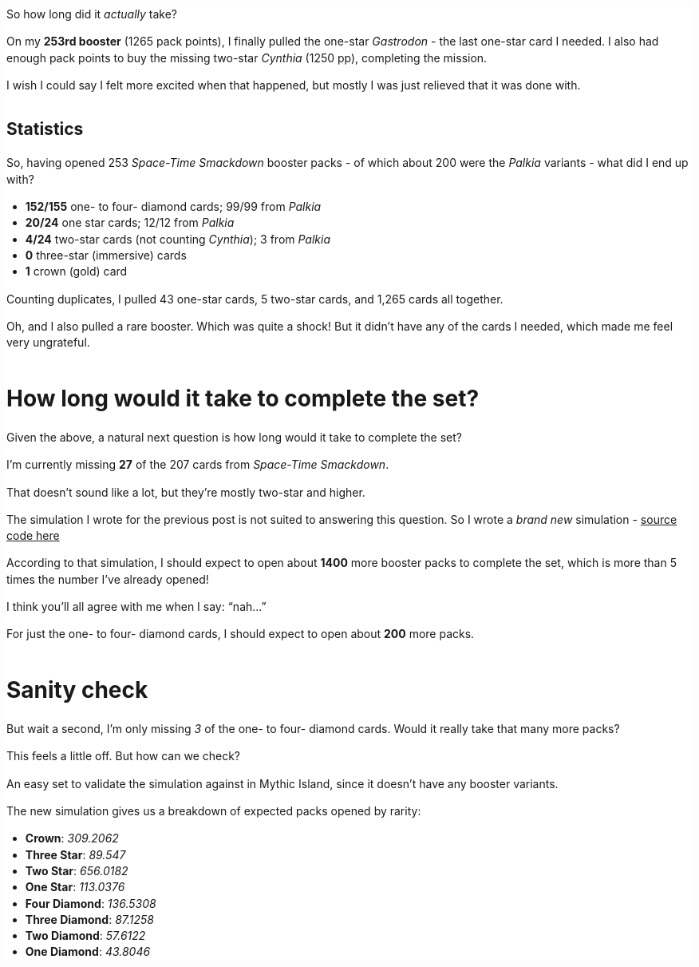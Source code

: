 So how long did it *actually* take?

On my **253rd booster** (1265 pack points), I finally pulled the one-star _Gastrodon_ - the last one-star card I needed. I also had enough pack points to buy the missing two-star _Cynthia_ (1250 pp), completing the mission.

I wish I could say I felt more excited when that happened, but mostly I was just relieved that it was done with.

## Statistics

So, having opened 253 _Space-Time Smackdown_ booster packs - of which about 200 were the _Palkia_ variants - what did I end up with?

- **152/155** one- to four- diamond cards; 99/99 from _Palkia_
- **20/24** one star cards; 12/12 from _Palkia_
- **4/24** two-star cards (not counting _Cynthia_); 3 from _Palkia_
- **0** three-star (immersive) cards
- **1** crown (gold) card

Counting duplicates, I pulled 43 one-star cards, 5 two-star cards, and 1,265 cards all together.

Oh, and I also pulled a rare booster. Which was quite a shock! But it didn’t have any of the cards I needed, which made me feel very ungrateful.

# How long would it take to complete the set?

Given the above, a natural next question is how long would it take to complete the set?

I’m currently missing **27** of the 207 cards from _Space-Time Smackdown_.

That doesn’t sound like a lot, but they’re mostly two-star and higher.

The simulation I wrote for the previous post is not suited to answering this question. So I wrote a _brand new_ simulation - [source code here](https://github.com/oatzy/pokemon-tcg-pocket-sim)

According to that simulation, I should expect to open about **1400** more booster packs to complete the set, which is more than 5 times the number I’ve already opened!

I think you’ll all agree with me when I say: “nah...”

For just the one- to four- diamond cards, I should expect to open about **200** more packs.

# Sanity check

But wait a second, I’m only missing _3_ of the one- to four- diamond cards. Would it really take that many more packs?

This feels a little off. But how can we check?

An easy set to validate the simulation against in Mythic Island, since it doesn’t have any booster variants.

The new simulation gives us a breakdown of expected packs opened by rarity:

- **Crown**: _309.2062_
- **Three Star**: _89.547_
- **Two Star**: _656.0182_
- **One Star**: _113.0376_
- **Four Diamond**: _136.5308_
- **Three Diamond**: _87.1258_
- **Two Diamond**: _57.6122_
- **One Diamond**: _43.8046_
